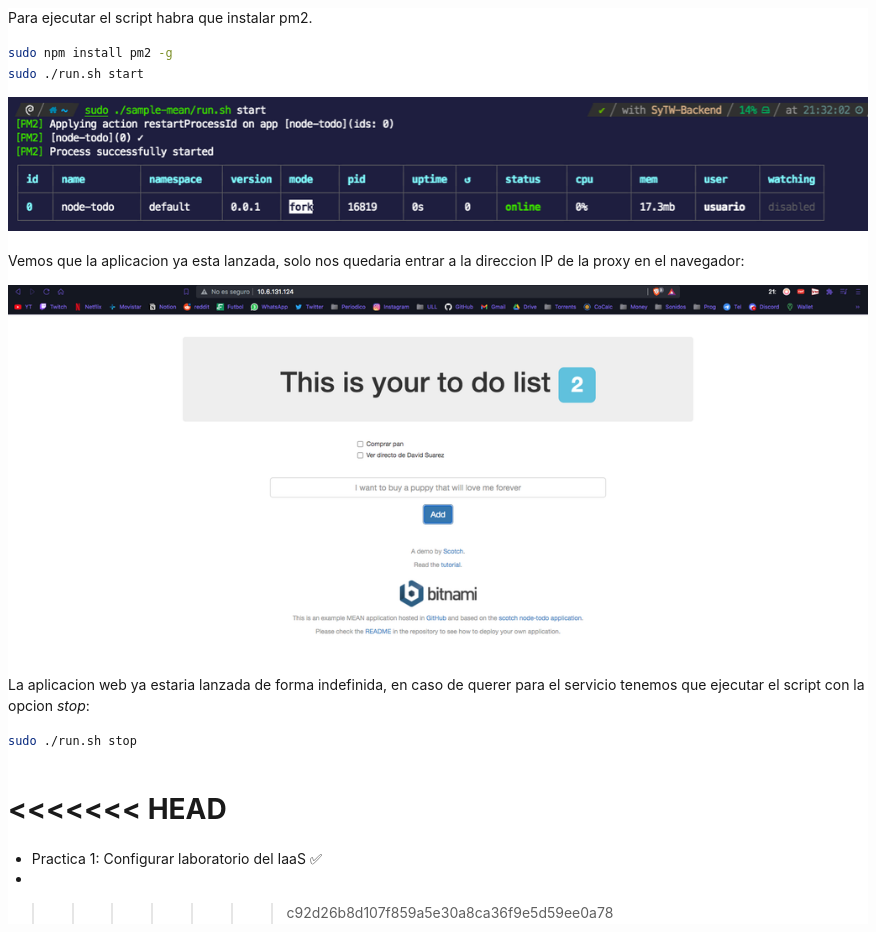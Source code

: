 
Para ejecutar el script habra que instalar pm2.

```bash
sudo npm install pm2 -g
sudo ./run.sh start
```

<kbd>
  <img src="img/cap8.png">
</kbd>

Vemos que la aplicacion ya esta lanzada, solo nos quedaria entrar a la direccion IP de la proxy en el navegador:

<kbd>
  <img src="img/cap9.png">
</kbd>

La aplicacion web ya estaria lanzada de forma indefinida, en caso de querer para el servicio tenemos que ejecutar el script con la opcion *stop*:

```bash
sudo ./run.sh stop
```



<<<<<<< HEAD
=======
* Practica 1: Configurar laboratorio del IaaS ✅
* ![Practica 2: Aplicacion MEAN](https://github.com/EindhovenLion99/SyTW/blob/master/Practica2/Informe.md)
>>>>>>> c92d26b8d107f859a5e30a8ca36f9e5d59ee0a78

